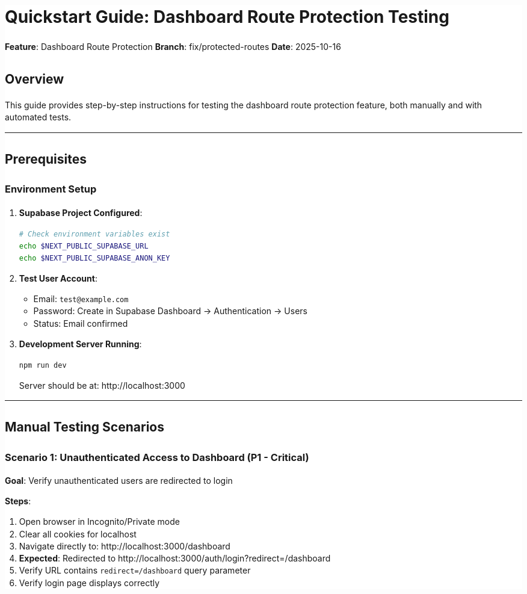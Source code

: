 # Quickstart Guide: Dashboard Route Protection Testing

**Feature**: Dashboard Route Protection
**Branch**: fix/protected-routes
**Date**: 2025-10-16

## Overview

This guide provides step-by-step instructions for testing the dashboard route protection feature, both manually and with automated tests.

---

## Prerequisites

### Environment Setup

1. **Supabase Project Configured**:

   ```bash
   # Check environment variables exist
   echo $NEXT_PUBLIC_SUPABASE_URL
   echo $NEXT_PUBLIC_SUPABASE_ANON_KEY
   ```

2. **Test User Account**:
   - Email: `test@example.com`
   - Password: Create in Supabase Dashboard → Authentication → Users
   - Status: Email confirmed

3. **Development Server Running**:
   ```bash
   npm run dev
   ```
   Server should be at: http://localhost:3000

---

## Manual Testing Scenarios

### Scenario 1: Unauthenticated Access to Dashboard (P1 - Critical)

**Goal**: Verify unauthenticated users are redirected to login

**Steps**:

1. Open browser in Incognito/Private mode
2. Clear all cookies for localhost
3. Navigate directly to: http://localhost:3000/dashboard
4. **Expected**: Redirected to http://localhost:3000/auth/login?redirect=/dashboard
5. Verify URL contains `redirect=/dashboard` query parameter
6. Verify login page displays correctly
